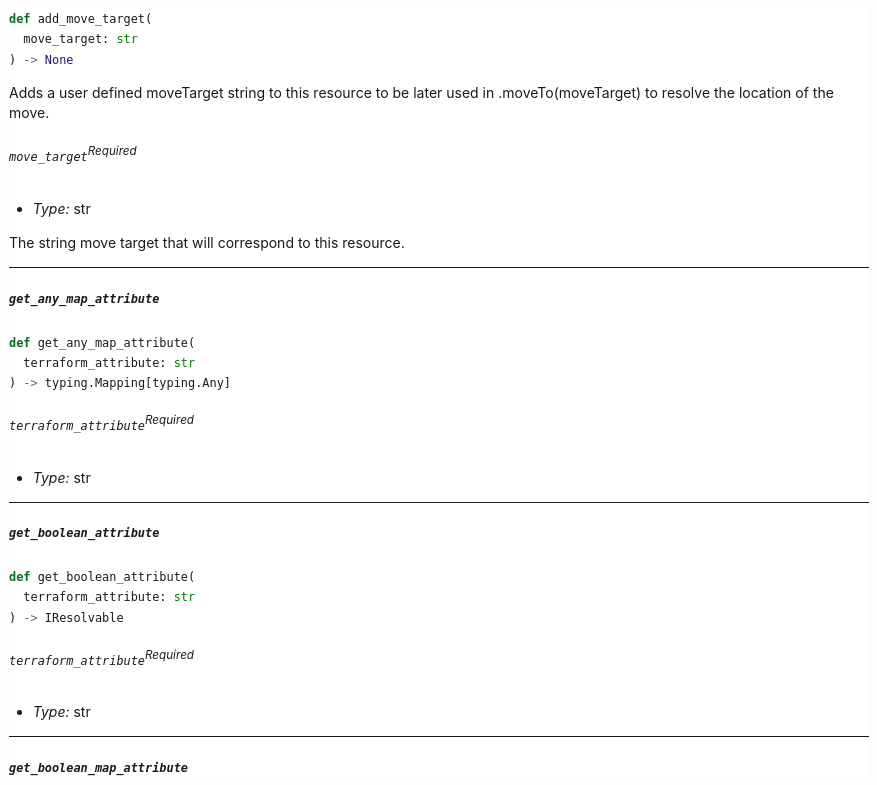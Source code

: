```python
def add_move_target(
  move_target: str
) -> None
```

Adds a user defined moveTarget string to this resource to be later used in .moveTo(moveTarget) to resolve the location of the move.

###### `move_target`<sup>Required</sup> <a name="move_target" id="rhizo-co-terraform-provider-oci.redisRedisCluster.RedisRedisCluster.addMoveTarget.parameter.moveTarget"></a>

- *Type:* str

The string move target that will correspond to this resource.

---

##### `get_any_map_attribute` <a name="get_any_map_attribute" id="rhizo-co-terraform-provider-oci.redisRedisCluster.RedisRedisCluster.getAnyMapAttribute"></a>

```python
def get_any_map_attribute(
  terraform_attribute: str
) -> typing.Mapping[typing.Any]
```

###### `terraform_attribute`<sup>Required</sup> <a name="terraform_attribute" id="rhizo-co-terraform-provider-oci.redisRedisCluster.RedisRedisCluster.getAnyMapAttribute.parameter.terraformAttribute"></a>

- *Type:* str

---

##### `get_boolean_attribute` <a name="get_boolean_attribute" id="rhizo-co-terraform-provider-oci.redisRedisCluster.RedisRedisCluster.getBooleanAttribute"></a>

```python
def get_boolean_attribute(
  terraform_attribute: str
) -> IResolvable
```

###### `terraform_attribute`<sup>Required</sup> <a name="terraform_attribute" id="rhizo-co-terraform-provider-oci.redisRedisCluster.RedisRedisCluster.getBooleanAttribute.parameter.terraformAttribute"></a>

- *Type:* str

---

##### `get_boolean_map_attribute` <a name="get_boolean_map_attribute" id="rhizo-co-terraform-provider-oci.redisRedisCluster.RedisRedisCluster.getBooleanMapAttribute"></a>
